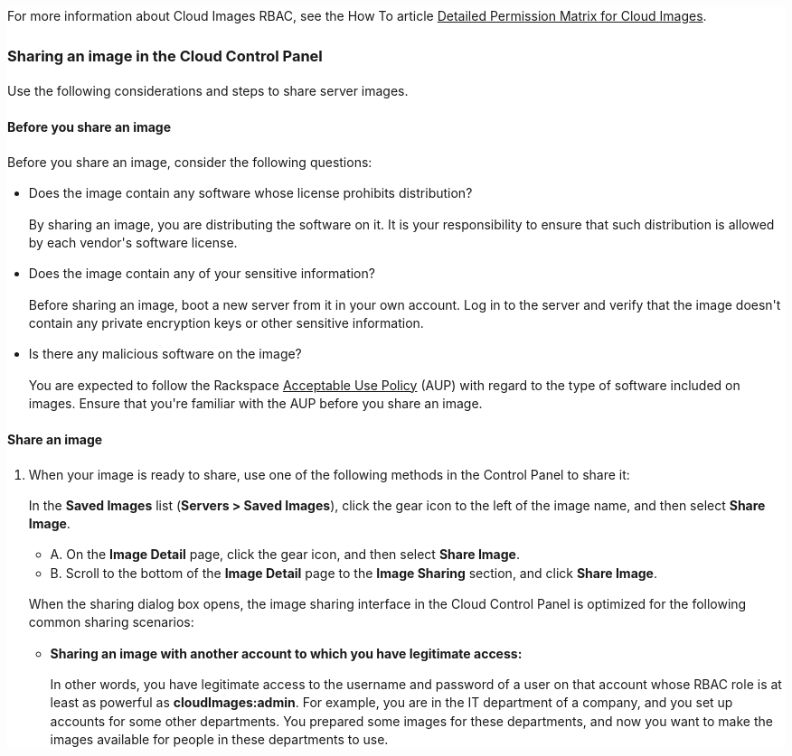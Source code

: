 For more information about Cloud Images RBAC, see the How To article 
[Detailed Permission Matrix for Cloud Images](/support/how-to/detailed-permissions-matrix-for-cloud-images).

### Sharing an image in the Cloud Control Panel

Use the following considerations and steps to share server images.

#### Before you share an image

Before you share an image, consider the following questions:

-   Does the image contain any software whose license prohibits
    distribution?  

    By sharing an image, you are distributing the
    software on it. It is your responsibility to ensure that such
    distribution is allowed by each vendor's software license.

-   Does the image contain any of your sensitive information?

    Before sharing an image, boot a new server from it in your own account.
    Log in to the server and verify that the image doesn't contain any
    private encryption keys or other sensitive information.

-   Is there any malicious software on the image?

    You are expected to follow the Rackspace [Acceptable Use Policy](https://www.rackspace.com/information/legal/aup) (AUP) with regard to the type of software included on images. Ensure that
    you're familiar with the AUP before you share an image.

#### Share an image

1.  When your image is ready to share, use one of the following methods
    in the Control Panel to share it:

    In the **Saved Images** list (**Servers > Saved Images**), click the
    gear icon to the left of the image name, and then select **Share
    Image**.

    -   A. On the **Image Detail** page, click the gear icon, and then
        select **Share Image**.
    -   B. Scroll to the bottom of the **Image Detail** page to the **Image
        Sharing** section, and click **Share Image**.

    When the sharing dialog box opens, the image sharing interface in
    the Cloud Control Panel is optimized for the following common
    sharing scenarios:

    -   **Sharing an image with another account to which you have
        legitimate access:**

        In other words, you have legitimate access
        to the username and password of a user on that account whose
        RBAC role is at least as powerful as **cloudImages:admin**. For
        example, you are in the IT department of a company, and you 
        set up accounts for some other departments. You prepared
        some images for these departments, and now you want to make the
        images available for people in these departments to use.
   